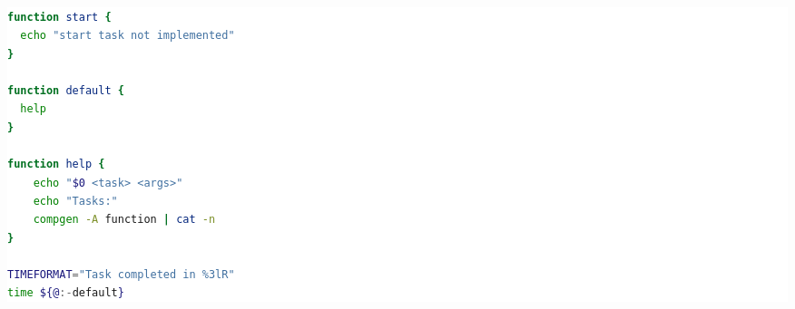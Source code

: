 ```sh
function start {
  echo "start task not implemented"
}

function default {
  help
}

function help {
    echo "$0 <task> <args>"
    echo "Tasks:"
    compgen -A function | cat -n
}

TIMEFORMAT="Task completed in %3lR"
time ${@:-default}
```
